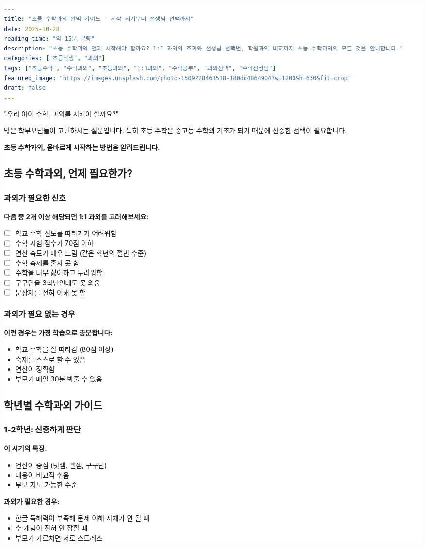 ```yaml
---
title: "초등 수학과외 완벽 가이드 - 시작 시기부터 선생님 선택까지"
date: 2025-10-28
reading_time: "약 15분 분량"
description: "초등 수학과외 언제 시작해야 할까요? 1:1 과외의 효과와 선생님 선택법, 학원과의 비교까지 초등 수학과외의 모든 것을 안내합니다."
categories: ["초등학생", "과외"]
tags: ["초등수학", "수학과외", "초등과외", "1:1과외", "수학공부", "과외선택", "수학선생님"]
featured_image: "https://images.unsplash.com/photo-1509228468518-180dd4864904?w=1200&h=630&fit=crop"
draft: false
---
```


"우리 아이 수학, 과외를 시켜야 할까요?"

많은 학부모님들이 고민하시는 질문입니다. 특히 초등 수학은 중고등 수학의 기초가 되기 때문에 신중한 선택이 필요합니다.

**초등 수학과외, 올바르게 시작하는 방법을 알려드립니다.**

## 초등 수학과외, 언제 필요한가?

### 과외가 필요한 신호

**다음 중 2개 이상 해당되면 1:1 과외를 고려해보세요:**

- [ ] 학교 수학 진도를 따라가기 어려워함
- [ ] 수학 시험 점수가 70점 이하
- [ ] 연산 속도가 매우 느림 (같은 학년의 절반 수준)
- [ ] 수학 숙제를 혼자 못 함
- [ ] 수학을 너무 싫어하고 두려워함
- [ ] 구구단을 3학년인데도 못 외움
- [ ] 문장제를 전혀 이해 못 함

### 과외가 필요 없는 경우

**이런 경우는 가정 학습으로 충분합니다:**

- 학교 수학을 잘 따라감 (80점 이상)
- 숙제를 스스로 할 수 있음
- 연산이 정확함
- 부모가 매일 30분 봐줄 수 있음

## 학년별 수학과외 가이드

### 1-2학년: 신중하게 판단

**이 시기의 특징:**
- 연산이 중심 (덧셈, 뺄셈, 구구단)
- 내용이 비교적 쉬움
- 부모 지도 가능한 수준

**과외가 필요한 경우:**
- 한글 독해력이 부족해 문제 이해 자체가 안 될 때
- 수 개념이 전혀 안 잡힐 때
- 부모가 가르치면 서로 스트레스
